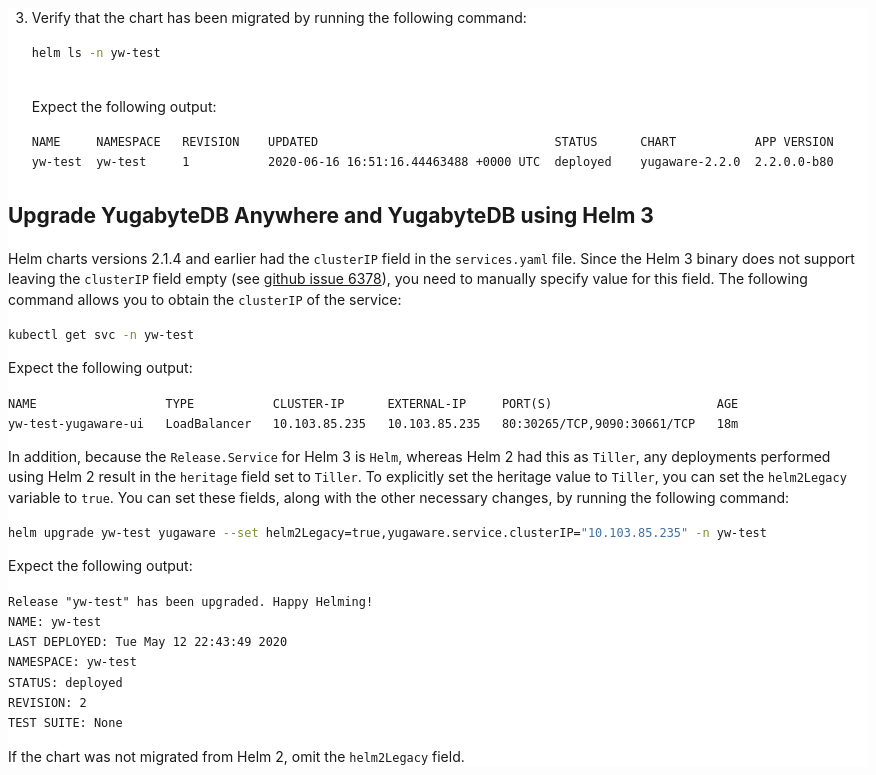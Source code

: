 3. Verify that the chart has been migrated by running the following command:

   ```sh
   helm ls -n yw-test
   ```

   <br>Expect the following output:

   ```output
   NAME   	NAMESPACE	REVISION	UPDATED                               	STATUS  	CHART         	APP VERSION
   yw-test	yw-test  	1       	2020-06-16 16:51:16.44463488 +0000 UTC	deployed	yugaware-2.2.0	2.2.0.0-b80
   ```

## Upgrade YugabyteDB Anywhere and YugabyteDB using Helm 3

Helm charts versions 2.1.4 and earlier had the `clusterIP` field in the `services.yaml` file. Since the Helm 3 binary does not support leaving the `clusterIP` field empty (see [github issue 6378](https://github.com/helm/helm/issues/6378)), you need to manually specify value for this field. The following command allows you to obtain the `clusterIP` of the service:

```sh
kubectl get svc -n yw-test
```

Expect the following output:

```output
NAME                  TYPE           CLUSTER-IP      EXTERNAL-IP     PORT(S)                       AGE
yw-test-yugaware-ui   LoadBalancer   10.103.85.235   10.103.85.235   80:30265/TCP,9090:30661/TCP   18m
```

In addition, because the `Release.Service` for Helm 3 is `Helm`, whereas Helm 2 had this as `Tiller`, any deployments performed using Helm 2 result in the `heritage` field set to `Tiller`.  To explicitly set the heritage value to `Tiller`, you can set the `helm2Legacy` variable to  `true`. You can set these fields, along with the other necessary changes, by running the following command:

```sh
helm upgrade yw-test yugaware --set helm2Legacy=true,yugaware.service.clusterIP="10.103.85.235" -n yw-test
```

Expect the following output:

```output
Release "yw-test" has been upgraded. Happy Helming!
NAME: yw-test
LAST DEPLOYED: Tue May 12 22:43:49 2020
NAMESPACE: yw-test
STATUS: deployed
REVISION: 2
TEST SUITE: None
```

If the chart was not migrated from Helm 2, omit the `helm2Legacy` field.
